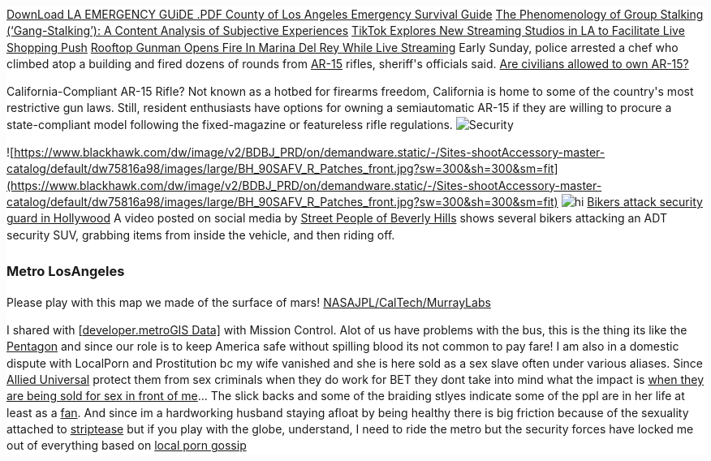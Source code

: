 
[DownLoad LA EMERGENCY GUiDE .PDF County of Los Angeles Emergency Survival Guide](https://lacounty.gov/wp-content/uploads/2022/03/1058408_2019_ESG_English_Webversion1.pdf) [The Phenomenology of Group Stalking (‘Gang-Stalking’): A Content Analysis of Subjective Experiences](https://www.ncbi.nlm.nih.gov/pmc/articles/PMC7178134/) [TikTok Explores New Streaming Studios in LA to Facilitate Live Shopping Push](https://www.socialmediatoday.com/news/tiktok-explores-streaming-studios-la-facilitate-live-shopping/706040/) [Rooftop Gunman Opens Fire In Marina Del Rey While Live Streaming](https://patch.com/california/los-angeles/rooftop-gunman-opens-fire-marina-del-rey-while-live-streaming) Early Sunday, police arrested a chef who climbed atop a building and fired dozens of rounds from [AR-15](https://www.independent.co.uk/topic/ar-15) rifles, sheriff's officials said. [Are civilians allowed to own AR-15?](https://www.gunsandammo.com/editorial/california-compliant-ar15/472134) 

California-Compliant AR-15 Rifle?
Not known as a hotbed for firearms freedom, California is home to some of the country's most restrictive gun laws. Still, resident enthusiasts have options for owning a semiautomatic AR-15 if they are willing to procure a state-compliant model following the fixed-magazine or featureless rifle regulations. 
![Security](https://cdn.prgloo.com/media/f218aec8b2d24fe68cca165f5a8ae3dc.jpg?width=968&height=1452)

![https://www.blackhawk.com/dw/image/v2/BDBJ_PRD/on/demandware.static/-/Sites-shootAccessory-master-catalog/default/dw75816a98/images/large/BH_90SAFV_R_Patches_front.jpg?sw=300&sh=300&sm=fit](https://www.blackhawk.com/dw/image/v2/BDBJ_PRD/on/demandware.static/-/Sites-shootAccessory-master-catalog/default/dw75816a98/images/large/BH_90SAFV_R_Patches_front.jpg?sw=300&sh=300&sm=fit)
![hi](https://pbs.twimg.com/media/GN5KzxZacAAGGzW?format=jpg&name=large)
[Bikers attack security guard in Hollywood](https://ktla.com/news/local-news/bikers-attack-security-guard-in-hollywood/) A video posted on social media by [Street People of Beverly Hills](https://www.instagram.com/streetpeopleoflosangeles/) shows several bikers attacking an ADT security SUV, grabbing items from inside the vehicle, and then riding off.

### Metro LosAngeles 
Please play with this map we made of the surface of mars! [NASAJPL/CalTech/MurrayLabs](https://murray-lab.caltech.edu/)

<object data="https://murray-lab.caltech.edu/CTX/V01/SceneView/MurrayLabCTXmosaic.html" width="100%" height=400px >
    </object>

I shared with [[developer.metroGIS Data\]](https://developer.metro.net/) with Mission Control. Alot of us have problems with the bus, this is the thing its like the [Pentagon](https://www.defense.gov/Pentagon-Tours/) and since our role is to keep America safe without spilling blood its not common to pay fare! I am also in a domestic dispute with LocalPorn and Prostitution bc my wife vanished and she is here sold as a sex slave often under various aliases. Since [Allied Universal](https://www.securityinfowatch.com/security-executives/protective-operations-guard-services/press-release/53099143/allied-universal-bmo-stadium-selects-allied-universal-as-preferred-event-services-provider) protect them from sex criminals when they do work for BET they dont take into mind what the impact is [when they are being sold for sex in front of me](https://www.youtube.com/watch?v=xqE9nz-h5Qo)... The slick backs and some of the braiding stlyes indicate some of the ppl are in her life at least as a [fan](https://www.youtube.com/watch?v=K_3neT-KRRg). And since im a hardworking husband staying afloat by being healthy there is big friction because of the sexuality attached to [striptease](https://youtu.be/l7YnIzIxgPQ?si=zowxHN4vh6Q4yeE_) but if you play with the globe, understand, I need to ride the metro but the security forces have locked me out of everything based on [local porn gossip](https://youtu.be/uOq9PHp7MTo?si=Cff-Phiw3PeTjNvb)


<iframe width="560" height="315" src="https://www.youtube.com/embed/UQfWY-vWy_s?si=G6T39KStP7-Q-fSN" title="YouTube video player" frameborder="0" allow="accelerometer; autoplay; clipboard-write; encrypted-media; gyroscope; picture-in-picture; web-share" referrerpolicy="strict-origin-when-cross-origin" allowfullscreen></iframe>

